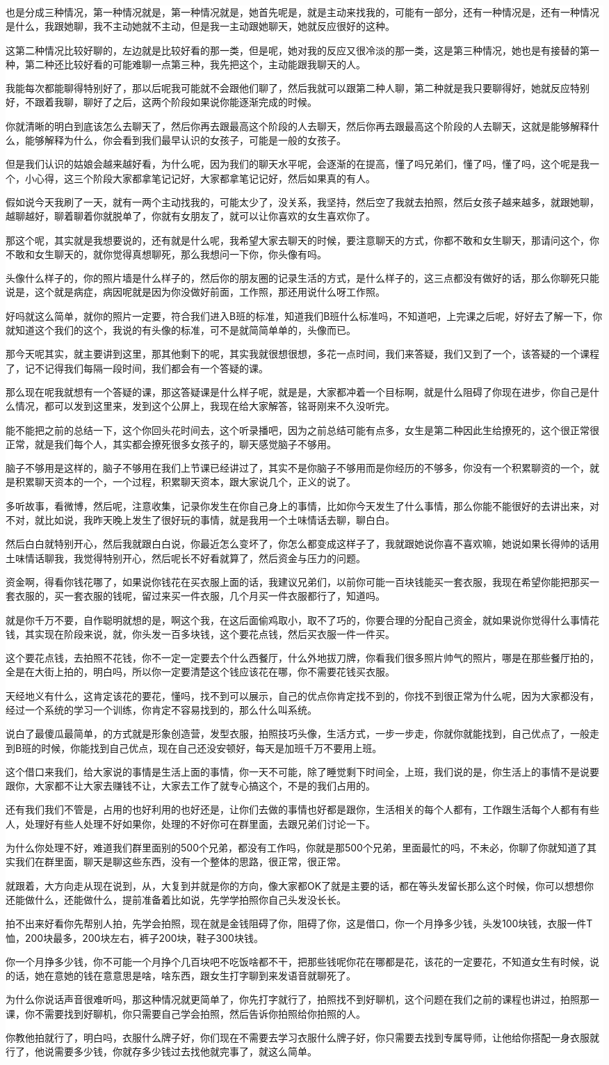 也是分成三种情况，第一种情况就是，第一种情况就是，她首先呢是，就是主动来找我的，可能有一部分，还有一种情况是，还有一种情况是什么，我跟她聊，我不主动她就不主动，但是我一主动跟她聊天，她就反应很好的这种。

这第二种情况比较好聊的，左边就是比较好看的那一类，但是呢，她对我的反应又很冷淡的那一类，这是第三种情况，她也是有接替的第一种，第二种还比较好看的可能难聊一点第三种，我先把这个，主动能跟我聊天的人。

我能每次都能聊得特别好了，那以后呢我可能就不会跟他们聊了，然后我就可以跟第二种人聊，第二种就是我只要聊得好，她就反应特别好，不跟着我聊，聊好了之后，这两个阶段如果说你能逐渐完成的时候。

你就清晰的明白到底该怎么去聊天了，然后你再去跟最高这个阶段的人去聊天，然后你再去跟最高这个阶段的人去聊天，这就是能够解释什么，能够解释为什么，你会看到我们最早认识的女孩子，可能是一般的女孩子。

但是我们认识的姑娘会越来越好看，为什么呢，因为我们的聊天水平呢，会逐渐的在提高，懂了吗兄弟们，懂了吗，懂了吗，这个呢是我一个，小心得，这三个阶段大家都拿笔记记好，大家都拿笔记记好，然后如果真的有人。

假如说今天我刷了一天，就有一两个主动找我的，可能太少了，没关系，我坚持，然后空了我就去拍照，然后女孩子越来越多，就跟她聊，越聊越好，聊着聊着你就脱单了，你就有女朋友了，就可以让你喜欢的女生喜欢你了。

那这个呢，其实就是我想要说的，还有就是什么呢，我希望大家去聊天的时候，要注意聊天的方式，你都不敢和女生聊天，那请问这个，你不敢和女生聊天的，就你觉得真想聊死，那么我想问一下你，你头像有吗。

头像什么样子的，你的照片墙是什么样子的，然后你的朋友圈的记录生活的方式，是什么样子的，这三点都没有做好的话，那么你聊死只能说是，这个就是病症，病因呢就是因为你没做好前面，工作照，那还用说什么呀工作照。

好吗就这么简单，就你的照片一定要，符合我们进入B班的标准，知道我们B班什么标准吗，不知道吧，上完课之后呢，好好去了解一下，你就知道这个我们的这个，我说的有头像的标准，可不是就简简单单的，头像而已。

那今天呢其实，就主要讲到这里，那其他剩下的呢，其实我就很想很想，多花一点时间，我们来答疑，我们又到了一个，该答疑的一个课程了，记不记得我们每隔一段时间，我们都会有一个答疑的课。

那么现在呢我就想有一个答疑的课，那这答疑课是什么样子呢，就是是，大家都冲着一个目标啊，就是什么阻碍了你现在进步，你自己是什么情况，都可以发到这里来，发到这个公屏上，我现在给大家解答，铭哥刚来不久没听完。

能不能把之前的总结一下，这个你回头花时间去，这个听录播吧，因为之前总结可能有点多，女生是第二种因此生给撩死的，这个很正常很正常，就是我们每个人，其实都会撩死很多女孩子的，聊天感觉脑子不够用。

脑子不够用是这样的，脑子不够用在我们上节课已经讲过了，其实不是你脑子不够用而是你经历的不够多，你没有一个积累聊资的一个，就是积累聊天资本的一个，一个过程，积累聊天资本，跟大家说几个，正义的说了。

多听故事，看微博，然后呢，注意收集，记录你发生在你自己身上的事情，比如你今天发生了什么事情，那么你能不能很好的去讲出来，对不对，就比如说，我昨天晚上发生了很好玩的事情，就是我用一个土味情话去聊，聊白白。

然后白白就特别开心，然后我就跟白白说，你最近怎么变坏了，你怎么都变成这样子了，我就跟她说你喜不喜欢嘛，她说如果长得帅的话用土味情话聊我，我觉得特别开心，然后呢长不好看就算了，然后资金与压力的问题。

资金啊，得看你钱花哪了，如果说你钱花在买衣服上面的话，我建议兄弟们，以前你可能一百块钱能买一套衣服，我现在希望你能把那买一套衣服的，买一套衣服的钱呢，留过来买一件衣服，几个月买一件衣服都行了，知道吗。

就是你千万不要，自作聪明就想的是，啊这个我，在这后面偷鸡取小，取不了巧的，你要合理的分配自己资金，就如果说你觉得什么事情花钱，其实现在阶段来说，就，你头发一百多块钱，这个要花点钱，然后买衣服一件一件买。

这个要花点钱，去拍照不花钱，你不一定一定要去个什么西餐厅，什么外地拔刀牌，你看我们很多照片帅气的照片，哪是在那些餐厅拍的，全是在大街上拍的，明白吗，所以你一定要清楚这个钱应该花在哪，你不需要花钱买衣服。

天经地义有什么，这肯定该花的要花，懂吗，找不到可以展示，自己的优点你肯定找不到的，你找不到很正常为什么呢，因为大家都没有，经过一个系统的学习一个训练，你肯定不容易找到的，那么什么叫系统。

说白了最傻瓜最简单，的方式就是形象创造营，发型衣服，拍照技巧头像，生活方式，一步一步走，你就你就能找到，自己优点了，一般走到B班的时候，你能找到自己优点，现在自己还没安顿好，每天是加班千万不要用上班。

这个借口来我们，给大家说的事情是生活上面的事情，你一天不可能，除了睡觉剩下时间全，上班，我们说的是，你生活上的事情不是说要跟你，大家都不让大家去赚钱不让，大家去工作了就专心搞这个，不是的我们占用的。

还有我们我们不管是，占用的也好利用的也好还是，让你们去做的事情也好都是跟你，生活相关的每个人都有，工作跟生活每个人都有有些人，处理好有些人处理不好如果你，处理的不好你可在群里面，去跟兄弟们讨论一下。

为什么你处理不好，难道我们群里面别的500个兄弟，都没有工作吗，你就是那500个兄弟，里面最忙的吗，不未必，你聊了你就知道了其实我们在群里面，聊天是聊这些东西，没有一个整体的思路，很正常，很正常。

就跟着，大方向走从现在说到，从，大复到并就是你的方向，像大家都OK了就是主要的话，都在等头发留长那么这个时候，你可以想想你还能做什么，还能做什么，提前准备着比如说，先学学拍照你自己头发没长长。

拍不出来好看你先帮别人拍，先学会拍照，现在就是金钱阻碍了你，阻碍了你，这是借口，你一个月挣多少钱，头发100块钱，衣服一件T恤，200块最多，200块左右，裤子200块，鞋子300块钱。

你一个月挣多少钱，你不可能一个月挣个几百块吧不吃饭啥都不干，把那些钱呢你花在哪都是花，该花的一定要花，不知道女生有时候，说的话，她在意她的钱在意意思是啥，啥东西，跟女生打字聊到来发语音就聊死了。

为什么你说话声音很难听吗，那这种情况就更简单了，你先打字就行了，拍照找不到好聊机，这个问题在我们之前的课程也讲过，拍照那一课，你不需要找到好聊机，你只需要自己学会拍照，然后告诉你拍照给你拍照的人。

你教他拍就行了，明白吗，衣服什么牌子好，你们现在不需要去学习衣服什么牌子好，你只需要去找到专属导师，让他给你搭配一身衣服就行了，他说需要多少钱，你就存多少钱过去找他就完事了，就这么简单。
